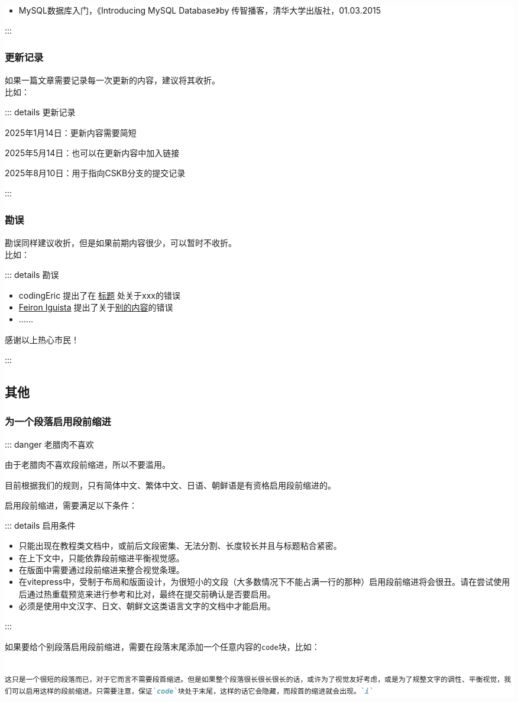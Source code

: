 - MySQL数据库入门，《Introducing MySQL Database》by 传智播客，清华大学出版社，01.03.2015

:::

### 更新记录

如果一篇文章需要记录每一次更新的内容，建议将其收折。<br>比如：

::: details 更新记录

2025年1月14日：更新内容需要简短

2025年5月14日：也可以在更新内容中加入链接

2025年8月10日：用于指向CSKB分支的提交记录

:::

### 勘误

勘误同样建议收折，但是如果前期内容很少，可以暂时不收折。<br>比如：

::: details 勘误

- codingEric 提出了在 [标题](#) 处关于xxx的错误
- [Feiron Iguista](mailto:frigeso@icloud.com) 提出了关于[别的内容](#link-to-github-issues-or-somewhere-else)的错误
- ……



感谢以上热心市民！

:::

## 其他

### 为一个段落启用段前缩进

::: danger 老腊肉不喜欢

由于老腊肉不喜欢段前缩进，所以不要滥用。

目前根据我们的规则，只有简体中文、繁体中文、日语、朝鲜语是有资格启用段前缩进的。

启用段前缩进，需要满足以下条件：

::: details 启用条件

-   只能出现在教程类文档中，或前后文段密集、无法分割、长度较长并且与标题粘合紧密。
-   在上下文中，只能依靠段前缩进平衡视觉感。
-   在版面中需要通过段前缩进来整合视觉条理。
-   在vitepress中，受制于布局和版面设计，为很短小的文段（大多数情况下不能占满一行的那种）启用段前缩进将会很丑。请在尝试使用后通过热重载预览来进行参考和比对，最终在提交前确认是否要启用。
-   必须是使用中文汉字、日文、朝鲜文这类语言文字的文档中才能启用。

:::

如果要给个别段落启用段前缩进，需要在段落末尾添加一个任意内容的`code`块，比如：

```markdown

这只是一个很短的段落而已，对于它而言不需要段首缩进。但是如果整个段落很长很长很长的话，或许为了视觉友好考虑，或是为了规整文字的调性、平衡视觉，我们可以启用这样的段前缩进。只需要注意，保证`code`块处于末尾，这样的话它会隐藏，而段首的缩进就会出现。`i`

```
